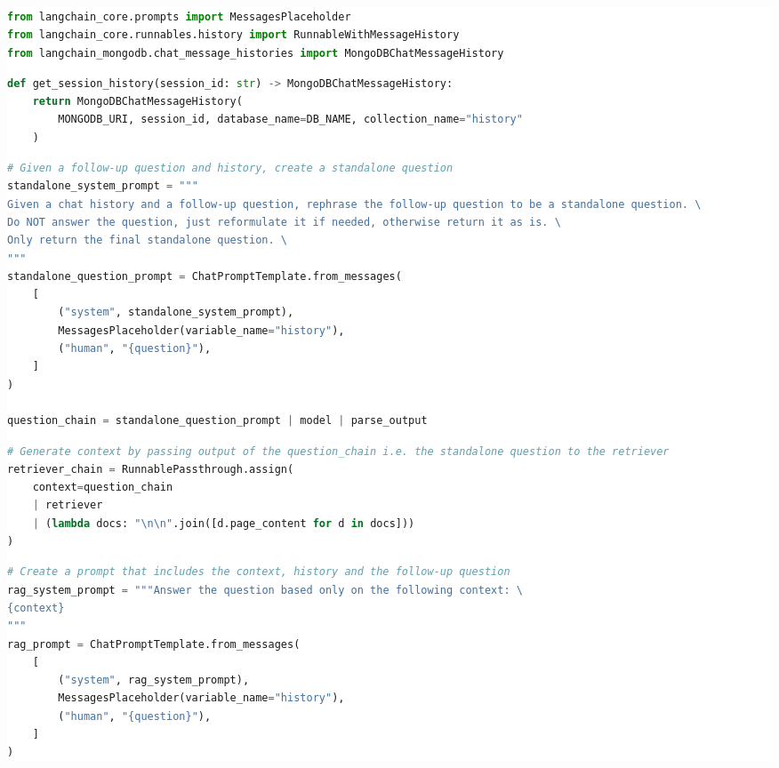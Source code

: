
```python
from langchain_core.prompts import MessagesPlaceholder
from langchain_core.runnables.history import RunnableWithMessageHistory
from langchain_mongodb.chat_message_histories import MongoDBChatMessageHistory
```


```python
def get_session_history(session_id: str) -> MongoDBChatMessageHistory:
    return MongoDBChatMessageHistory(
        MONGODB_URI, session_id, database_name=DB_NAME, collection_name="history"
    )
```


```python
# Given a follow-up question and history, create a standalone question
standalone_system_prompt = """
Given a chat history and a follow-up question, rephrase the follow-up question to be a standalone question. \
Do NOT answer the question, just reformulate it if needed, otherwise return it as is. \
Only return the final standalone question. \
"""
standalone_question_prompt = ChatPromptTemplate.from_messages(
    [
        ("system", standalone_system_prompt),
        MessagesPlaceholder(variable_name="history"),
        ("human", "{question}"),
    ]
)

question_chain = standalone_question_prompt | model | parse_output
```


```python
# Generate context by passing output of the question_chain i.e. the standalone question to the retriever
retriever_chain = RunnablePassthrough.assign(
    context=question_chain
    | retriever
    | (lambda docs: "\n\n".join([d.page_content for d in docs]))
)
```


```python
# Create a prompt that includes the context, history and the follow-up question
rag_system_prompt = """Answer the question based only on the following context: \
{context}
"""
rag_prompt = ChatPromptTemplate.from_messages(
    [
        ("system", rag_system_prompt),
        MessagesPlaceholder(variable_name="history"),
        ("human", "{question}"),
    ]
)
```
